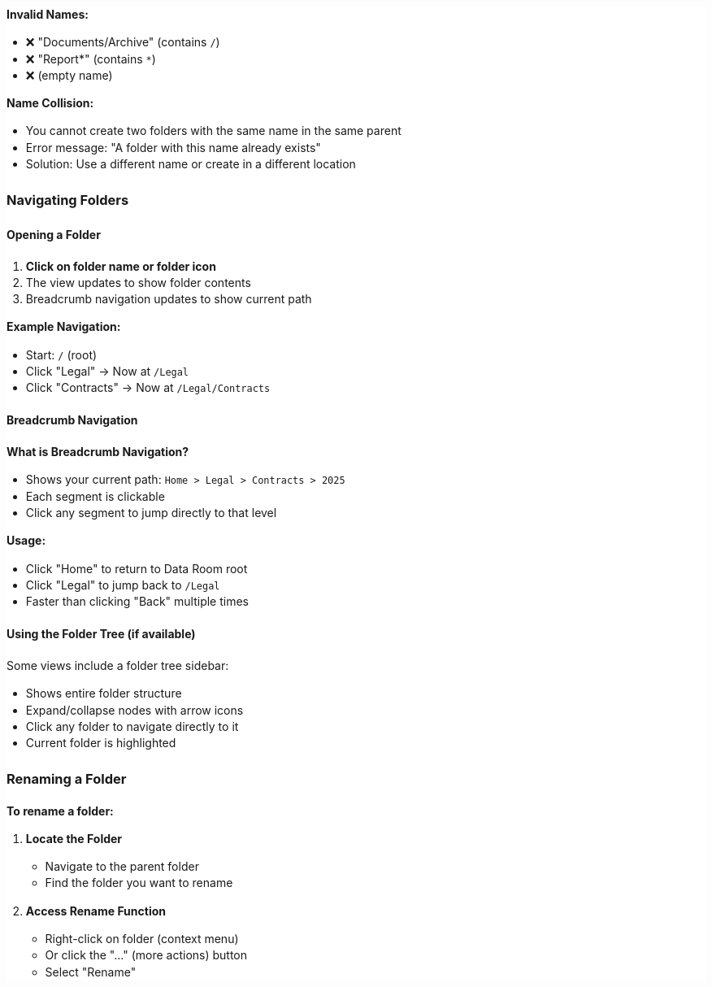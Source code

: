 **Invalid Names:**
- ❌ "Documents/Archive" (contains `/`)
- ❌ "Report*" (contains `*`)
- ❌ (empty name)

**Name Collision:**
- You cannot create two folders with the same name in the same parent
- Error message: "A folder with this name already exists"
- Solution: Use a different name or create in a different location

### Navigating Folders

#### Opening a Folder

1. **Click on folder name or folder icon**
2. The view updates to show folder contents
3. Breadcrumb navigation updates to show current path

**Example Navigation:**
- Start: `/` (root)
- Click "Legal" → Now at `/Legal`
- Click "Contracts" → Now at `/Legal/Contracts`

#### Breadcrumb Navigation

**What is Breadcrumb Navigation?**
- Shows your current path: `Home > Legal > Contracts > 2025`
- Each segment is clickable
- Click any segment to jump directly to that level

**Usage:**
- Click "Home" to return to Data Room root
- Click "Legal" to jump back to `/Legal`
- Faster than clicking "Back" multiple times

#### Using the Folder Tree (if available)

Some views include a folder tree sidebar:
- Shows entire folder structure
- Expand/collapse nodes with arrow icons
- Click any folder to navigate directly to it
- Current folder is highlighted

### Renaming a Folder

**To rename a folder:**

1. **Locate the Folder**
   - Navigate to the parent folder
   - Find the folder you want to rename

2. **Access Rename Function**
   - Right-click on folder (context menu)
   - Or click the "..." (more actions) button
   - Select "Rename"
